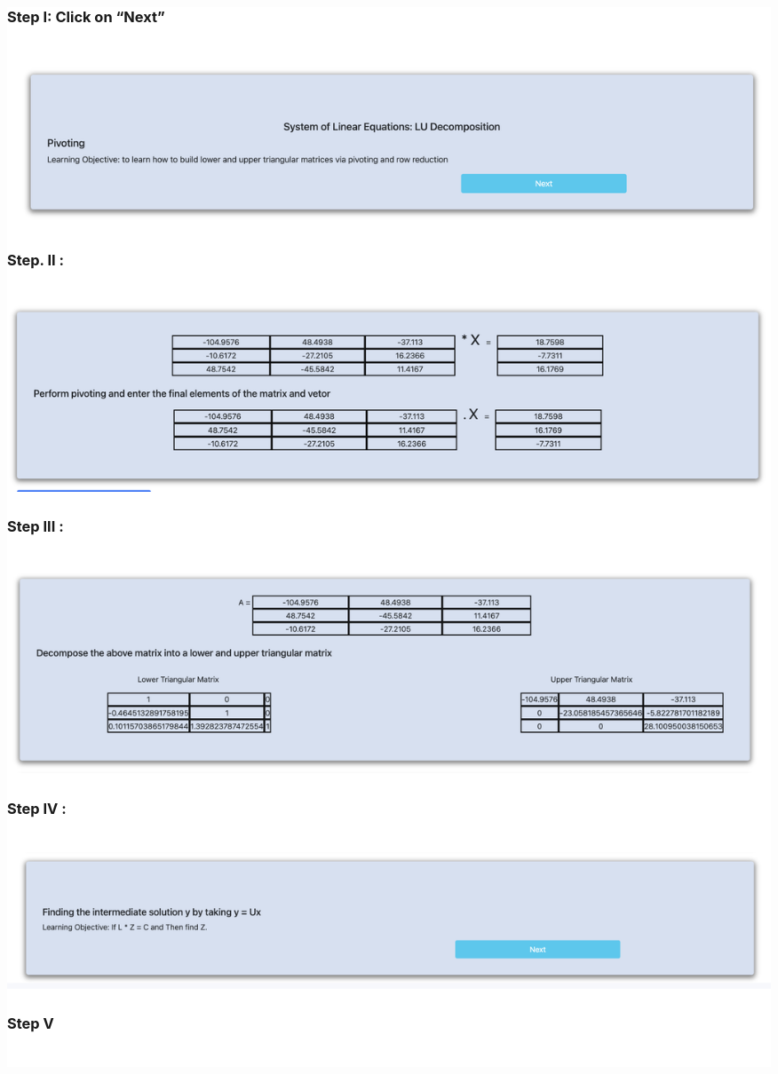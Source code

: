 ﻿
<h3><b>Step I</b>:  Click on “Next” </h3>
<br>
<img src="./images/step1.png" style="width:100%">
<br>
<h3><b>Step. II </b>:</h3>
<br>
<img src="./images/step2.png" style="width:100%">
<br>
<h3><b>Step III </b>:</h3>
<br>
<img src="./images/step3.png" style="width:100%">
<br>
<h3><b>Step IV </b>: </h3>
<br>
<img src="./images/step4.png" style="width:100%">
<br>
<h3><b>Step V </b></h3>
<br>